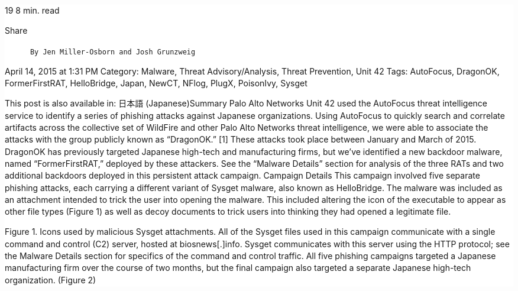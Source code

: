 19
  8  min. read



Share 


















 







          By Jen Miller-Osborn and Josh Grunzweig 
April 14, 2015 at 1:31 PM
Category: Malware, Threat Advisory/Analysis, Threat Prevention, Unit 42
Tags: AutoFocus, DragonOK, FormerFirstRAT, HelloBridge, Japan, NewCT, NFlog, PlugX, PoisonIvy, Sysget



 


This post is also available in: 
    日本語 (Japanese)Summary
Palo Alto Networks Unit 42 used the AutoFocus threat intelligence service to identify a series of phishing attacks against Japanese organizations. Using AutoFocus to quickly search and correlate artifacts across the collective set of WildFire and other Palo Alto Networks threat intelligence, we were able to associate the attacks with the group publicly known as “DragonOK.” [1] These attacks took place between January and March of 2015.
DragonOK has previously targeted Japanese high-tech and manufacturing firms, but we’ve identified a new backdoor malware, named “FormerFirstRAT,” deployed by these attackers. See the “Malware Details” section for analysis of the three RATs and two additional backdoors deployed in this persistent attack campaign.
Campaign Details
This campaign involved five separate phishing attacks, each carrying a different variant of Sysget malware, also known as HelloBridge. The malware was included as an attachment intended to trick the user into opening the malware. This included altering the icon of the executable to appear as other file types (Figure 1) as well as decoy documents to trick users into thinking they had opened a legitimate file.

Figure 1. Icons used by malicious Sysget attachments.
All of the Sysget files used in this campaign communicate with a single command and control (C2) server, hosted at biosnews[.]info. Sysget communicates with this server using the HTTP protocol; see the Malware Details section for specifics of the command and control traffic. All five phishing campaigns targeted a Japanese manufacturing firm over the course of two months, but the final campaign also targeted a separate Japanese high-tech organization. (Figure 2)

